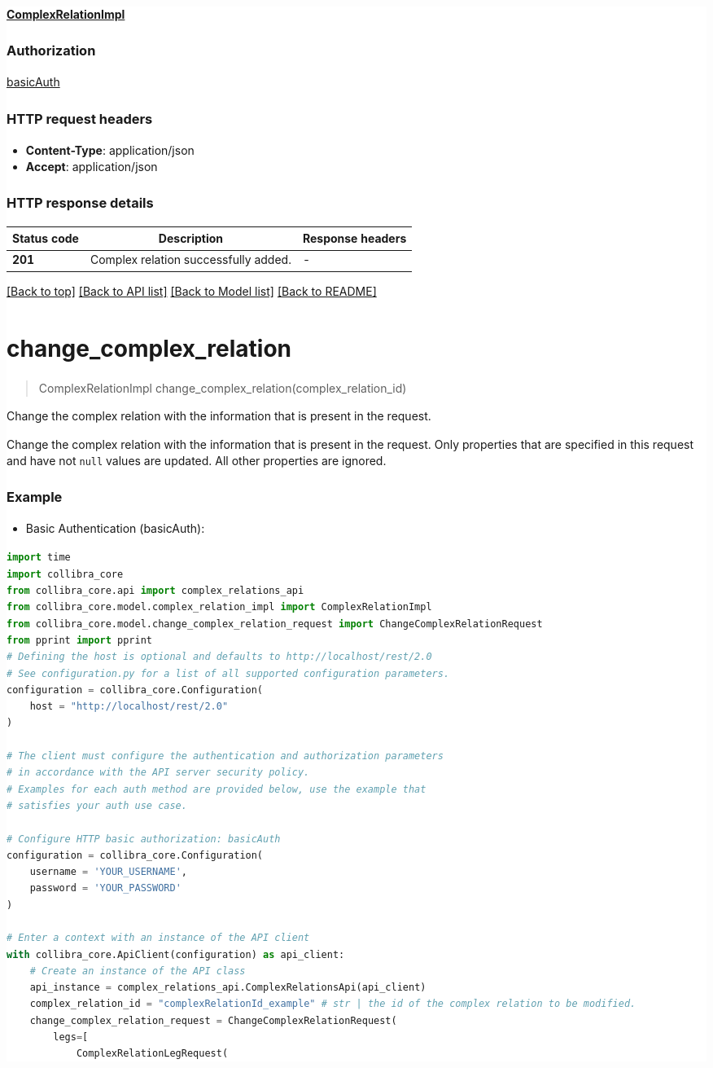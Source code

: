 [**ComplexRelationImpl**](ComplexRelationImpl.md)

### Authorization

[basicAuth](../README.md#basicAuth)

### HTTP request headers

 - **Content-Type**: application/json
 - **Accept**: application/json

### HTTP response details
| Status code | Description | Response headers |
|-------------|-------------|------------------|
**201** | Complex relation successfully added. |  -  |

[[Back to top]](#) [[Back to API list]](../README.md#documentation-for-api-endpoints) [[Back to Model list]](../README.md#documentation-for-models) [[Back to README]](../README.md)

# **change_complex_relation**
> ComplexRelationImpl change_complex_relation(complex_relation_id)

Change the complex relation with the information that is present in the request.

Change the complex relation with the information that is present in the request.  Only properties that are specified in this request and have not <code>null</code> values are updated.  All other properties are ignored.

### Example

* Basic Authentication (basicAuth):
```python
import time
import collibra_core
from collibra_core.api import complex_relations_api
from collibra_core.model.complex_relation_impl import ComplexRelationImpl
from collibra_core.model.change_complex_relation_request import ChangeComplexRelationRequest
from pprint import pprint
# Defining the host is optional and defaults to http://localhost/rest/2.0
# See configuration.py for a list of all supported configuration parameters.
configuration = collibra_core.Configuration(
    host = "http://localhost/rest/2.0"
)

# The client must configure the authentication and authorization parameters
# in accordance with the API server security policy.
# Examples for each auth method are provided below, use the example that
# satisfies your auth use case.

# Configure HTTP basic authorization: basicAuth
configuration = collibra_core.Configuration(
    username = 'YOUR_USERNAME',
    password = 'YOUR_PASSWORD'
)

# Enter a context with an instance of the API client
with collibra_core.ApiClient(configuration) as api_client:
    # Create an instance of the API class
    api_instance = complex_relations_api.ComplexRelationsApi(api_client)
    complex_relation_id = "complexRelationId_example" # str | the id of the complex relation to be modified.
    change_complex_relation_request = ChangeComplexRelationRequest(
        legs=[
            ComplexRelationLegRequest(
```